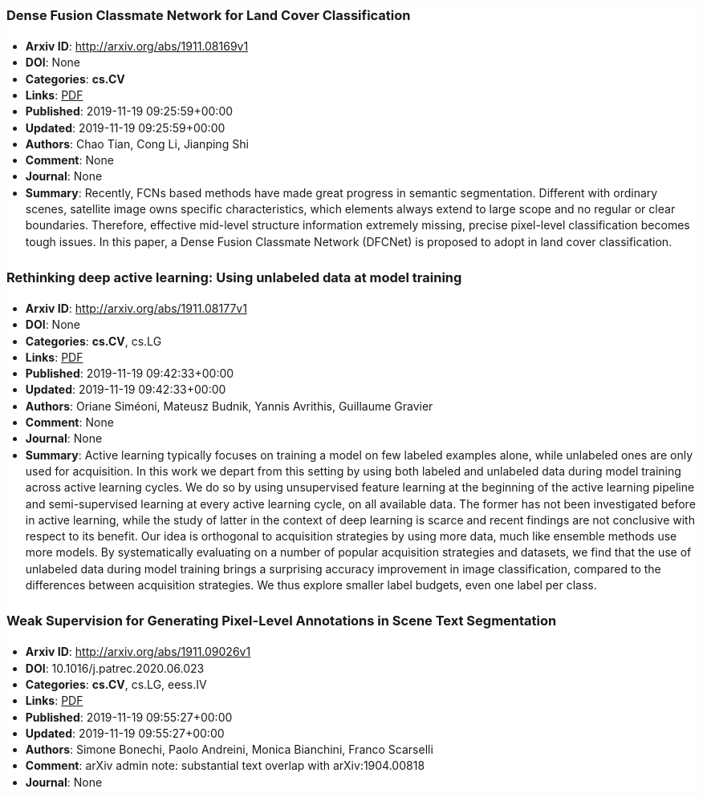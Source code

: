 

### Dense Fusion Classmate Network for Land Cover Classification
- **Arxiv ID**: http://arxiv.org/abs/1911.08169v1
- **DOI**: None
- **Categories**: **cs.CV**
- **Links**: [PDF](http://arxiv.org/pdf/1911.08169v1)
- **Published**: 2019-11-19 09:25:59+00:00
- **Updated**: 2019-11-19 09:25:59+00:00
- **Authors**: Chao Tian, Cong Li, Jianping Shi
- **Comment**: None
- **Journal**: None
- **Summary**: Recently, FCNs based methods have made great progress in semantic segmentation. Different with ordinary scenes, satellite image owns specific characteristics, which elements always extend to large scope and no regular or clear boundaries. Therefore, effective mid-level structure information extremely missing, precise pixel-level classification becomes tough issues. In this paper, a Dense Fusion Classmate Network (DFCNet) is proposed to adopt in land cover classification.



### Rethinking deep active learning: Using unlabeled data at model training
- **Arxiv ID**: http://arxiv.org/abs/1911.08177v1
- **DOI**: None
- **Categories**: **cs.CV**, cs.LG
- **Links**: [PDF](http://arxiv.org/pdf/1911.08177v1)
- **Published**: 2019-11-19 09:42:33+00:00
- **Updated**: 2019-11-19 09:42:33+00:00
- **Authors**: Oriane Siméoni, Mateusz Budnik, Yannis Avrithis, Guillaume Gravier
- **Comment**: None
- **Journal**: None
- **Summary**: Active learning typically focuses on training a model on few labeled examples alone, while unlabeled ones are only used for acquisition. In this work we depart from this setting by using both labeled and unlabeled data during model training across active learning cycles. We do so by using unsupervised feature learning at the beginning of the active learning pipeline and semi-supervised learning at every active learning cycle, on all available data. The former has not been investigated before in active learning, while the study of latter in the context of deep learning is scarce and recent findings are not conclusive with respect to its benefit. Our idea is orthogonal to acquisition strategies by using more data, much like ensemble methods use more models. By systematically evaluating on a number of popular acquisition strategies and datasets, we find that the use of unlabeled data during model training brings a surprising accuracy improvement in image classification, compared to the differences between acquisition strategies. We thus explore smaller label budgets, even one label per class.



### Weak Supervision for Generating Pixel-Level Annotations in Scene Text Segmentation
- **Arxiv ID**: http://arxiv.org/abs/1911.09026v1
- **DOI**: 10.1016/j.patrec.2020.06.023
- **Categories**: **cs.CV**, cs.LG, eess.IV
- **Links**: [PDF](http://arxiv.org/pdf/1911.09026v1)
- **Published**: 2019-11-19 09:55:27+00:00
- **Updated**: 2019-11-19 09:55:27+00:00
- **Authors**: Simone Bonechi, Paolo Andreini, Monica Bianchini, Franco Scarselli
- **Comment**: arXiv admin note: substantial text overlap with arXiv:1904.00818
- **Journal**: None